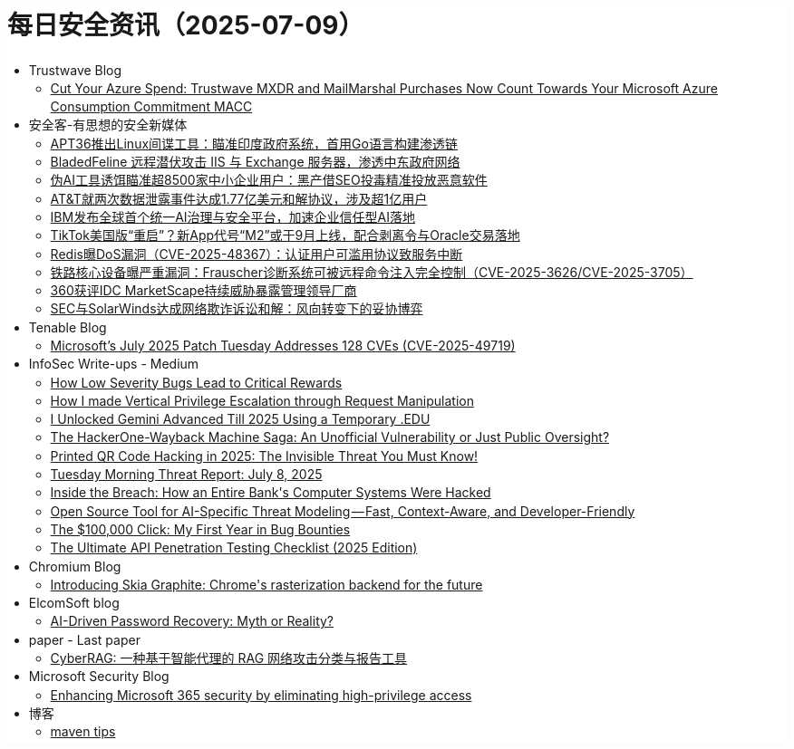 # 每日安全资讯（2025-07-09）

- Trustwave Blog
  - [Cut Your Azure Spend: Trustwave MXDR and MailMarshal Purchases Now Count Towards Your Microsoft Azure Consumption Commitment MACC](https://www.trustwave.com/en-us/resources/blogs/trustwave-blog/cut-your-azure-spend-trustwave-mxdr-and-mailmarshal-purchases-now-count-towards-your-microsoft-azure-consumption-commitment-macc/)
- 安全客-有思想的安全新媒体
  - [APT36推出Linux间谍工具：瞄准印度政府系统，首用Go语言构建渗透链](https://www.anquanke.com/post/id/309551)
  - [BladedFeline  远程潜伏攻击 IIS 与 Exchange 服务器，渗透中东政府网络](https://www.anquanke.com/post/id/309532)
  - [伪AI工具诱饵瞄准超8500家中小企业用户：黑产借SEO投毒精准投放恶意软件](https://www.anquanke.com/post/id/309528)
  - [AT&T就两次数据泄露事件达成1.77亿美元和解协议，涉及超1亿用户](https://www.anquanke.com/post/id/309524)
  - [IBM发布全球首个统一AI治理与安全平台，加速企业信任型AI落地](https://www.anquanke.com/post/id/309537)
  - [TikTok美国版“重启”？新App代号“M2”或于9月上线，配合剥离令与Oracle交易落地](https://www.anquanke.com/post/id/309542)
  - [Redis曝DoS漏洞（CVE-2025-48367）：认证用户可滥用协议致服务中断](https://www.anquanke.com/post/id/309546)
  - [铁路核心设备曝严重漏洞：Frauscher诊断系统可被远程命令注入完全控制（CVE-2025-3626/CVE-2025-3705）](https://www.anquanke.com/post/id/309561)
  - [360获评IDC MarketScape持续威胁暴露管理领导厂商](https://www.anquanke.com/post/id/309566)
  - [SEC与SolarWinds达成网络欺诈诉讼和解：风向转变下的妥协博弈](https://www.anquanke.com/post/id/309520)
- Tenable Blog
  - [Microsoft’s July 2025 Patch Tuesday Addresses 128 CVEs (CVE-2025-49719)](https://www.tenable.com/blog/microsofts-july-2025-patch-tuesday-addresses-128-cves-cve-2025-49719)
- InfoSec Write-ups - Medium
  - [How Low Severity Bugs Lead to Critical Rewards](https://infosecwriteups.com/how-low-severity-bugs-lead-to-critical-rewards-bed034ed149e?source=rss----7b722bfd1b8d---4)
  - [How I made Vertical Privilege Escalation through Request Manipulation](https://infosecwriteups.com/how-i-made-vertical-privilege-escalation-through-request-manipulation-98cfef624740?source=rss----7b722bfd1b8d---4)
  - [I Unlocked Gemini Advanced Till 2025 Using a Temporary .EDU](https://infosecwriteups.com/i-unlocked-gemini-advanced-till-2025-using-a-temporary-edu-16c98e4cfabb?source=rss----7b722bfd1b8d---4)
  - [The HackerOne-Wayback Machine Saga: An Unofficial Vulnerability or Just Public Oversight?](https://infosecwriteups.com/the-hackerone-wayback-machine-saga-an-unofficial-vulnerability-or-just-public-oversight-22c1fb0112bb?source=rss----7b722bfd1b8d---4)
  - [Printed QR Code Hacking in 2025: The Invisible Threat You Must Know!](https://infosecwriteups.com/printed-qr-code-hacking-in-2025-the-invisible-threat-you-must-know-721acc07a352?source=rss----7b722bfd1b8d---4)
  - [Tuesday Morning Threat Report: July 8, 2025](https://infosecwriteups.com/tuesday-morning-threat-report-july-8-2025-5111fbacf555?source=rss----7b722bfd1b8d---4)
  - [Inside the Breach: How an Entire Bank's Computer Systems Were Hacked](https://infosecwriteups.com/title-inside-the-breach-how-an-entire-banks-computer-systems-were-hacked-cee78b45a5dc?source=rss----7b722bfd1b8d---4)
  - [Open Source Tool for AI-Specific Threat Modeling — Fast, Context-Aware, and Developer-Friendly](https://infosecwriteups.com/open-source-tool-for-ai-specific-threat-modeling-fast-context-aware-and-developer-friendly-2c047fdc1781?source=rss----7b722bfd1b8d---4)
  - [The $100,000 Click: My First Year in Bug Bounties](https://infosecwriteups.com/the-100-000-click-my-first-year-in-bug-bounties-824d581a6c00?source=rss----7b722bfd1b8d---4)
  - [The Ultimate API Penetration Testing Checklist (2025 Edition)](https://infosecwriteups.com/the-ultimate-api-penetration-testing-checklist-2025-edition-092ca8a4056a?source=rss----7b722bfd1b8d---4)
- Chromium Blog
  - [Introducing Skia Graphite: Chrome's rasterization backend for the future](http://blog.chromium.org/2025/07/introducing-skia-graphite-chromes.html)
- ElcomSoft blog
  - [AI-Driven Password Recovery: Myth or Reality?](https://blog.elcomsoft.com/2025/07/ai-driven-password-recovery-myth-or-reality/)
- paper - Last paper
  - [CyberRAG: 一种基于智能代理的 RAG 网络攻击分类与报告工具](https://paper.seebug.org/3335/)
- Microsoft Security Blog
  - [Enhancing Microsoft 365 security by eliminating high-privilege access](https://www.microsoft.com/en-us/security/blog/2025/07/08/enhancing-microsoft-365-security-by-eliminating-high-privilege-access/)
- 博客
  - [maven tips](https://dyrnq.com/maven-tips/)